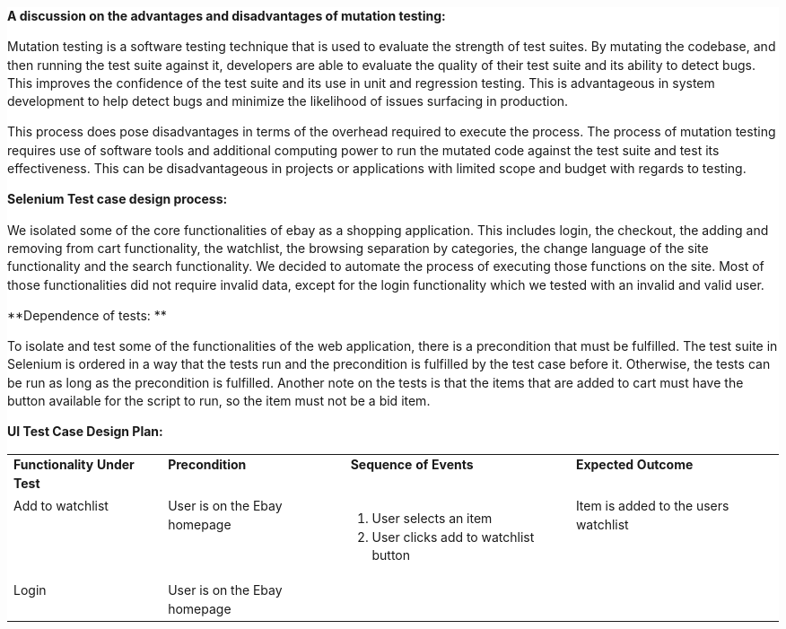 **A discussion on the advantages and disadvantages of mutation testing:**

Mutation testing is a software testing technique that is used to evaluate the strength of test suites. By mutating the codebase, and then running the test suite against it, developers are able to evaluate the quality of their test suite and its ability to detect bugs. This improves the confidence of the test suite and its use in unit and regression testing. This is advantageous in system development to help detect bugs and minimize the likelihood of issues surfacing in production. 

This process does pose disadvantages in terms of the overhead required to execute the process. The process of mutation testing requires use of software tools and additional computing power to run the mutated code against the test suite and test its effectiveness. This can be disadvantageous in projects or applications with limited scope and budget with regards to testing. 

**Selenium Test case design process:**

We isolated some of the core functionalities of ebay as a shopping application. This includes login, the checkout, the adding and removing from cart functionality, the watchlist, the browsing separation by categories, the change language of the site functionality and the search functionality. We decided to automate the process of executing those functions on the site. Most of those functionalities did not require invalid data, except for the login functionality which we tested with an invalid and valid user. 

**Dependence of tests: **

To isolate and test some of the functionalities of the web application, there is a precondition that must be fulfilled. The test suite in Selenium is ordered in a way that the tests run and the precondition is fulfilled by the test case before it. Otherwise, the tests can be run as long as the precondition is fulfilled. Another note on the tests is that the items that are added to cart must have the button available for the script to run, so the item must not be a bid item. 

**UI Test Case Design Plan:**


<table>
  <tr>
   <td><strong>Functionality Under Test </strong>
   </td>
   <td><strong>Precondition</strong>
   </td>
   <td><strong>Sequence of Events </strong>
   </td>
   <td><strong>Expected Outcome</strong>
   </td>
  </tr>
  <tr>
   <td>Add to watchlist
   </td>
   <td>User is on the Ebay homepage
   </td>
   <td>
<ol>

<li>User selects an item

<li>User clicks add to watchlist button
</li>
</ol>
   </td>
   <td>Item is added to the users watchlist
   </td>
  </tr>
  <tr>
   <td>Login
   </td>
   <td>User is on the Ebay homepage
   </td>
   <td>
<ol>
